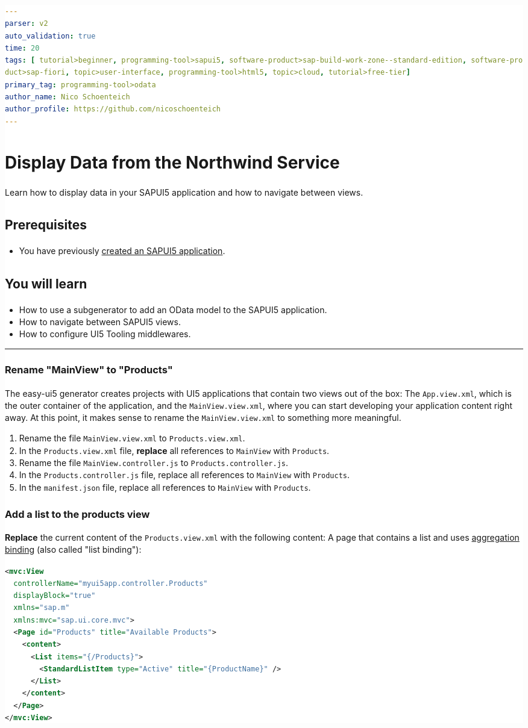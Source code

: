 ```yaml
---
parser: v2
auto_validation: true
time: 20
tags: [ tutorial>beginner, programming-tool>sapui5, software-product>sap-build-work-zone--standard-edition, software-product>sap-fiori, topic>user-interface, programming-tool>html5, topic>cloud, tutorial>free-tier]
primary_tag: programming-tool>odata
author_name: Nico Schoenteich
author_profile: https://github.com/nicoschoenteich
---
```


# Display Data from the Northwind Service
 Learn how to display data in your SAPUI5 application and how to navigate between views.

## Prerequisites
  - You have previously [created an SAPUI5 application](cp-cf-sapui5-local).

## You will learn
  - How to use a subgenerator to add an OData model to the SAPUI5 application.
  - How to navigate between SAPUI5 views.
  - How to configure UI5 Tooling middlewares.

---

### Rename "MainView" to "Products"

The easy-ui5 generator creates projects with UI5 applications that contain two views out of the box: The `App.view.xml`, which is the outer container of the application, and the `MainView.view.xml`, where you can start developing your application content right away. At this point, it makes sense to rename the `MainView.view.xml` to something more meaningful.

1. Rename the file `MainView.view.xml` to `Products.view.xml`.
1. In the `Products.view.xml` file, **replace** all references to `MainView` with `Products`.
1. Rename the file `MainView.controller.js` to `Products.controller.js`.
1. In the `Products.controller.js` file, replace all references to `MainView` with `Products`.
1. In the `manifest.json` file, replace all references to `MainView` with `Products`.

### Add a list to the products view

**Replace** the current content of the `Products.view.xml` with the following content: A page that contains a list and uses [aggregation binding](https://sapui5.hana.ondemand.com/#/topic/91f057786f4d1014b6dd926db0e91070.html) (also called "list binding"):

```XML [6-12]
<mvc:View
  controllerName="myui5app.controller.Products"
  displayBlock="true"
  xmlns="sap.m"
  xmlns:mvc="sap.ui.core.mvc">
  <Page id="Products" title="Available Products">
    <content>
      <List items="{/Products}">
        <StandardListItem type="Active" title="{ProductName}" />
      </List>
    </content>
  </Page>
</mvc:View>
```
